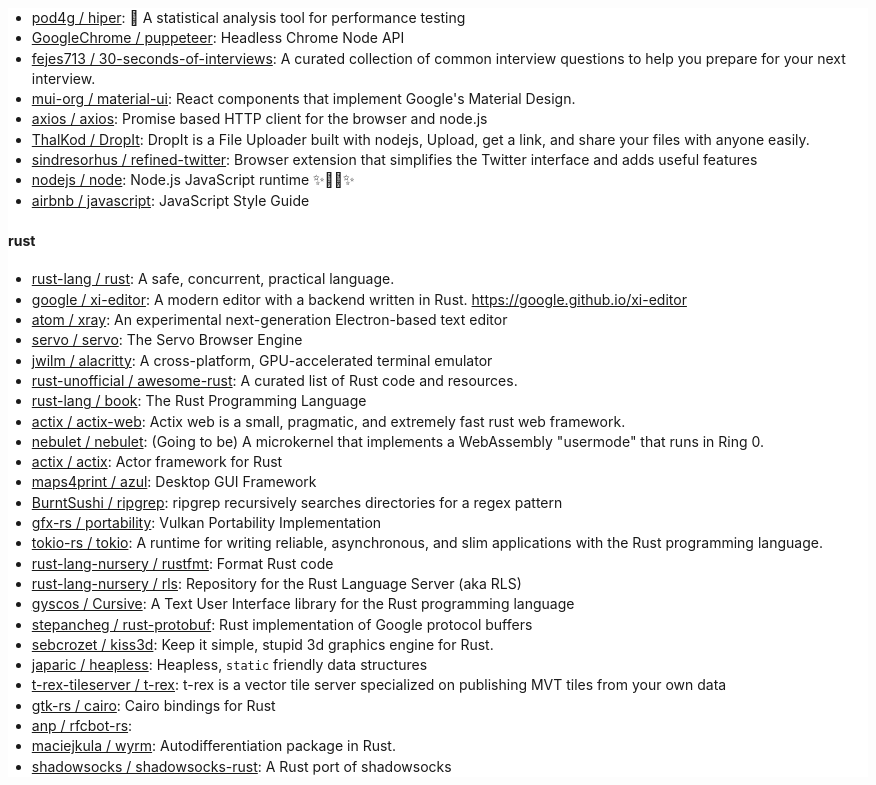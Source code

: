 * [pod4g / hiper](https://github.com/pod4g/hiper): 🚀 A statistical analysis tool for performance testing
* [GoogleChrome / puppeteer](https://github.com/GoogleChrome/puppeteer): Headless Chrome Node API
* [fejes713 / 30-seconds-of-interviews](https://github.com/fejes713/30-seconds-of-interviews): A curated collection of common interview questions to help you prepare for your next interview.
* [mui-org / material-ui](https://github.com/mui-org/material-ui): React components that implement Google's Material Design.
* [axios / axios](https://github.com/axios/axios): Promise based HTTP client for the browser and node.js
* [ThalKod / DropIt](https://github.com/ThalKod/DropIt): DropIt is a File Uploader built with nodejs, Upload, get a link, and share your files with anyone easily.
* [sindresorhus / refined-twitter](https://github.com/sindresorhus/refined-twitter): Browser extension that simplifies the Twitter interface and adds useful features
* [nodejs / node](https://github.com/nodejs/node): Node.js JavaScript runtime ✨🐢🚀✨
* [airbnb / javascript](https://github.com/airbnb/javascript): JavaScript Style Guide

#### rust
* [rust-lang / rust](https://github.com/rust-lang/rust): A safe, concurrent, practical language.
* [google / xi-editor](https://github.com/google/xi-editor): A modern editor with a backend written in Rust. https://google.github.io/xi-editor
* [atom / xray](https://github.com/atom/xray): An experimental next-generation Electron-based text editor
* [servo / servo](https://github.com/servo/servo): The Servo Browser Engine
* [jwilm / alacritty](https://github.com/jwilm/alacritty): A cross-platform, GPU-accelerated terminal emulator
* [rust-unofficial / awesome-rust](https://github.com/rust-unofficial/awesome-rust): A curated list of Rust code and resources.
* [rust-lang / book](https://github.com/rust-lang/book): The Rust Programming Language
* [actix / actix-web](https://github.com/actix/actix-web): Actix web is a small, pragmatic, and extremely fast rust web framework.
* [nebulet / nebulet](https://github.com/nebulet/nebulet): (Going to be) A microkernel that implements a WebAssembly "usermode" that runs in Ring 0.
* [actix / actix](https://github.com/actix/actix): Actor framework for Rust
* [maps4print / azul](https://github.com/maps4print/azul): Desktop GUI Framework
* [BurntSushi / ripgrep](https://github.com/BurntSushi/ripgrep): ripgrep recursively searches directories for a regex pattern
* [gfx-rs / portability](https://github.com/gfx-rs/portability): Vulkan Portability Implementation
* [tokio-rs / tokio](https://github.com/tokio-rs/tokio): A runtime for writing reliable, asynchronous, and slim applications with the Rust programming language.
* [rust-lang-nursery / rustfmt](https://github.com/rust-lang-nursery/rustfmt): Format Rust code
* [rust-lang-nursery / rls](https://github.com/rust-lang-nursery/rls): Repository for the Rust Language Server (aka RLS)
* [gyscos / Cursive](https://github.com/gyscos/Cursive): A Text User Interface library for the Rust programming language
* [stepancheg / rust-protobuf](https://github.com/stepancheg/rust-protobuf): Rust implementation of Google protocol buffers
* [sebcrozet / kiss3d](https://github.com/sebcrozet/kiss3d): Keep it simple, stupid 3d graphics engine for Rust.
* [japaric / heapless](https://github.com/japaric/heapless): Heapless, `static` friendly data structures
* [t-rex-tileserver / t-rex](https://github.com/t-rex-tileserver/t-rex): t-rex is a vector tile server specialized on publishing MVT tiles from your own data
* [gtk-rs / cairo](https://github.com/gtk-rs/cairo): Cairo bindings for Rust
* [anp / rfcbot-rs](https://github.com/anp/rfcbot-rs): 
* [maciejkula / wyrm](https://github.com/maciejkula/wyrm): Autodifferentiation package in Rust.
* [shadowsocks / shadowsocks-rust](https://github.com/shadowsocks/shadowsocks-rust): A Rust port of shadowsocks
